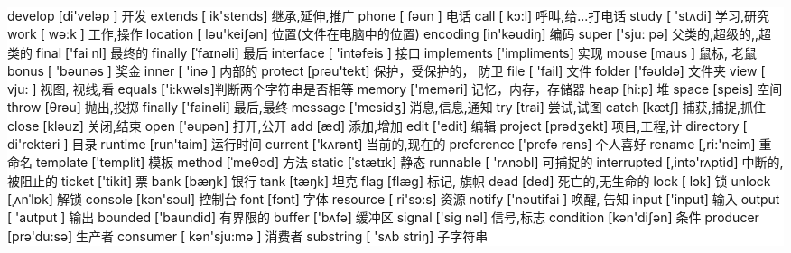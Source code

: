  develop         [di'veləp ] 开发
 extends         [ ik'stends] 继承,延伸,推广
 phone           [ fəun ] 电话
 call            [ kɔ:l] 呼叫,给...打电话
 study           [ 'stʌdi] 学习,研究
 work            [ wə:k ] 工作,操作
 location        [ ləu'keiʃən]  位置(文件在电脑中的位置)
 encoding        [in'kəudiŋ] 编码
 super           ['sju: pə]  父类的,超级的,,超类的
 final           ['fai nl] 最终的
 finally         [ˈfaɪnəli] 最后
 interface       [ 'intəfeis ] 接口
 implements      ['impliments]   实现
 mouse           [maus ] 鼠标, 老鼠
 bonus           [ 'bəunəs ] 奖金
 inner           [ 'inə ] 内部的
 protect         [prəu'tekt] 保护，受保护的， 防卫
 file            [ 'fail]  文件
 folder          ['fəʊldə] 文件夹
 view            [ vju: ] 视图, 视线,看
 equals          ['i:kwəls]判断两个字符串是否相等
 memory          ['meməri] 记忆，内存，存储器
 heap            [hi:p] 堆
 space           [speis] 空间
 throw           [θrəu] 抛出,投掷
 finally         ['fainəli] 最后,最终
 message         ['mesidʒ] 消息,信息,通知
 try             [trai]  尝试,试图
 catch           [kætʃ] 捕获,捕捉,抓住
 close           [kləuz] 关闭,结束
 open            ['əupən] 打开,公开
 add             [æd] 添加,增加
 edit            ['edit]  编辑
 project         [prədʒekt] 项目,工程,计
 directory       [ di'rektəri ]  目录
 runtime         [run'taim] 运行时间
 current         ['kʌrənt] 当前的,现在的
 preference      ['prefə rəns] 个人喜好
 rename          [,ri:'neim] 重命名
 template        ['templit] 模板
 method          [ˈmeθəd] 方法
 static          [ˈstætɪk] 静态
 runnable        [ 'rʌnəbl] 可捕捉的
 interrupted             [,intə'rʌptid]  中断的,被阻止的
 ticket                  ['tikit] 票
 bank                    [bæŋk]  银行
 tank                    [tæŋk] 坦克
 flag                    [flæɡ] 标记, 旗帜
 dead                    [ded] 死亡的,无生命的
 lock                    [ lɔk] 锁
 unlock                  [ˌʌnˈlɒk] 解锁
 console                 [kən'səul] 控制台
 font                    [fɔnt] 字体
 resource                [ ri'sɔ:s] 资源
 notify                  ['nəutifai ] 唤醒, 告知
 input                   ['input]  输入
 output                  [ 'autput ] 输出
 bounded                 ['baundid] 有界限的
 buffer                  ['bʌfə]  缓冲区
 signal                  ['siɡ nəl]  信号,标志
 condition               [kən'diʃən] 条件
 producer                [prə'du:sə] 生产者
 consumer                [ kən'sju:mə ] 消费者
 substring               [ 'sʌb striŋ] 子字符串